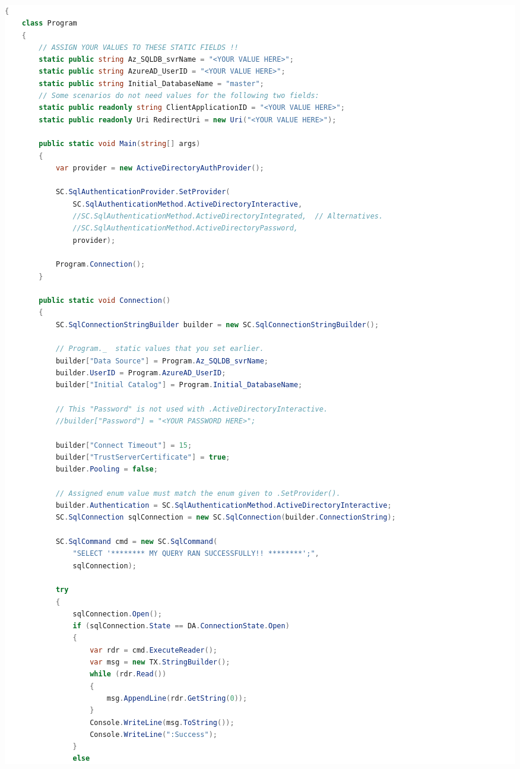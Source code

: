 ```csharp
{
    class Program
    {
        // ASSIGN YOUR VALUES TO THESE STATIC FIELDS !!
        static public string Az_SQLDB_svrName = "<YOUR VALUE HERE>";
        static public string AzureAD_UserID = "<YOUR VALUE HERE>";
        static public string Initial_DatabaseName = "master";
        // Some scenarios do not need values for the following two fields:
        static public readonly string ClientApplicationID = "<YOUR VALUE HERE>";
        static public readonly Uri RedirectUri = new Uri("<YOUR VALUE HERE>");

        public static void Main(string[] args)
        {
            var provider = new ActiveDirectoryAuthProvider();

            SC.SqlAuthenticationProvider.SetProvider(
                SC.SqlAuthenticationMethod.ActiveDirectoryInteractive,
                //SC.SqlAuthenticationMethod.ActiveDirectoryIntegrated,  // Alternatives.
                //SC.SqlAuthenticationMethod.ActiveDirectoryPassword,
                provider);

            Program.Connection();
        }

        public static void Connection()
        {
            SC.SqlConnectionStringBuilder builder = new SC.SqlConnectionStringBuilder();

            // Program._  static values that you set earlier.
            builder["Data Source"] = Program.Az_SQLDB_svrName;
            builder.UserID = Program.AzureAD_UserID;
            builder["Initial Catalog"] = Program.Initial_DatabaseName;

            // This "Password" is not used with .ActiveDirectoryInteractive.
            //builder["Password"] = "<YOUR PASSWORD HERE>";

            builder["Connect Timeout"] = 15;
            builder["TrustServerCertificate"] = true;
            builder.Pooling = false;

            // Assigned enum value must match the enum given to .SetProvider().
            builder.Authentication = SC.SqlAuthenticationMethod.ActiveDirectoryInteractive;
            SC.SqlConnection sqlConnection = new SC.SqlConnection(builder.ConnectionString);

            SC.SqlCommand cmd = new SC.SqlCommand(
                "SELECT '******** MY QUERY RAN SUCCESSFULLY!! ********';",
                sqlConnection);

            try
            {
                sqlConnection.Open();
                if (sqlConnection.State == DA.ConnectionState.Open)
                {
                    var rdr = cmd.ExecuteReader();
                    var msg = new TX.StringBuilder();
                    while (rdr.Read())
                    {
                        msg.AppendLine(rdr.GetString(0));
                    }
                    Console.WriteLine(msg.ToString());
                    Console.WriteLine(":Success");
                }
                else
```